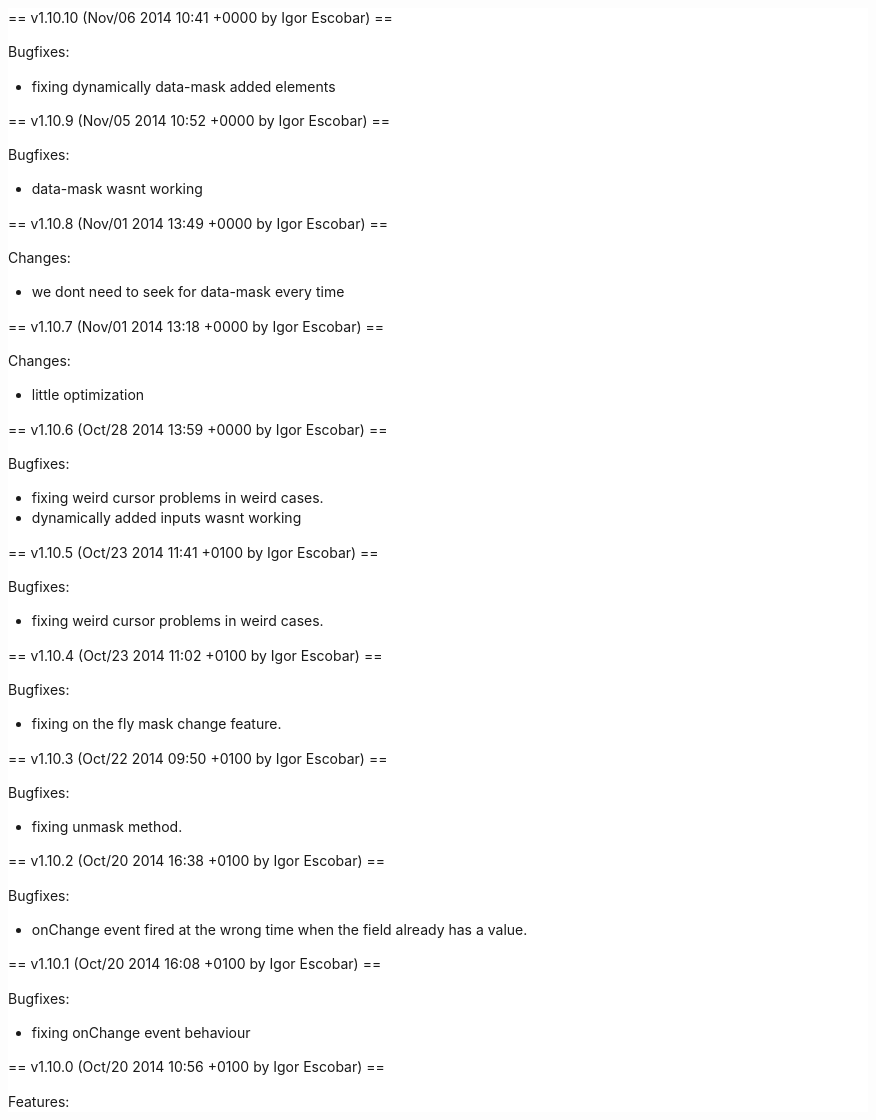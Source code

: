 == v1.10.10 (Nov/06 2014 10:41 +0000 by Igor Escobar) ==

Bugfixes:

* fixing dynamically data-mask added elements

== v1.10.9 (Nov/05 2014 10:52 +0000 by Igor Escobar) ==

Bugfixes:

* data-mask wasnt working

== v1.10.8 (Nov/01 2014 13:49 +0000 by Igor Escobar) ==

Changes:

* we dont need to seek for data-mask every time

== v1.10.7 (Nov/01 2014 13:18 +0000 by Igor Escobar) ==

Changes:

* little optimization

== v1.10.6 (Oct/28 2014 13:59 +0000 by Igor Escobar) ==

Bugfixes:

* fixing weird cursor problems in weird cases.
* dynamically added inputs wasnt working

== v1.10.5 (Oct/23 2014 11:41 +0100 by Igor Escobar) ==

Bugfixes:

* fixing weird cursor problems in weird cases.

== v1.10.4 (Oct/23 2014 11:02 +0100 by Igor Escobar) ==

Bugfixes:

* fixing on the fly mask change feature.

== v1.10.3 (Oct/22 2014 09:50 +0100 by Igor Escobar) ==

Bugfixes:

* fixing unmask method.

== v1.10.2 (Oct/20 2014 16:38 +0100 by Igor Escobar) ==

Bugfixes:

* onChange event fired at the wrong time when the field already has a value.

== v1.10.1 (Oct/20 2014 16:08 +0100 by Igor Escobar) ==

Bugfixes:

* fixing onChange event behaviour

== v1.10.0 (Oct/20 2014 10:56 +0100 by Igor Escobar) ==

Features:
